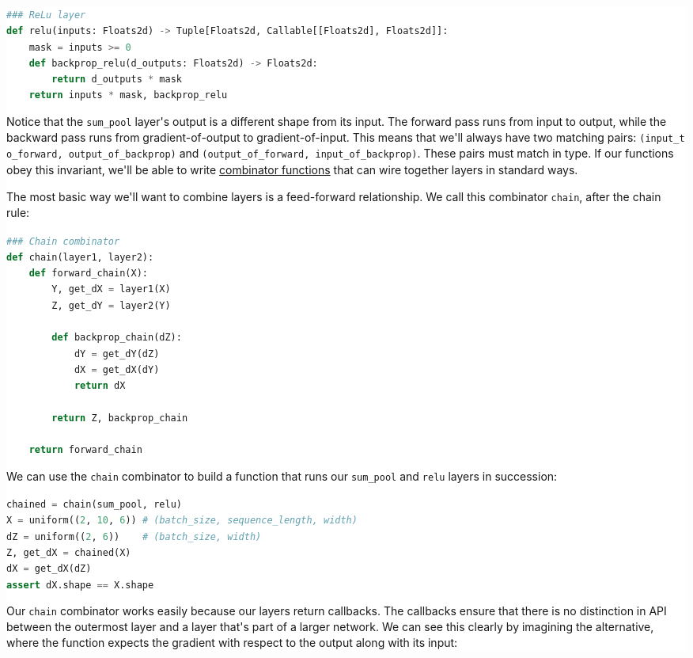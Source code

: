 ```python
### ReLu layer
def relu(inputs: Floats2d) -> Tuple[Floats2d, Callable[[Floats2d], Floats2d]]:
    mask = inputs >= 0
    def backprop_relu(d_outputs: Floats2d) -> Floats2d:
        return d_outputs * mask
    return inputs * mask, backprop_relu

```

Notice that the `sum_pool` layer's output is a different shape from its input.
The forward pass runs from input to output, while the backward pass runs from
gradient-of-output to gradient-of-input. This means that we'll always have two
matching pairs: `(input_to_forward, output_of_backprop)` and
`(output_of_forward, input_of_backprop)`. These pairs must match in type. If our
functions obey this invariant, we'll be able to write
[combinator functions](/docs/api-layers#combinators) that can wire together
layers in standard ways.

The most basic way we'll want to combine layers is a feed-forward relationship.
We call this combinator `chain`, after the chain rule:

```python
### Chain combinator
def chain(layer1, layer2):
    def forward_chain(X):
        Y, get_dX = layer1(X)
        Z, get_dY = layer2(Y)

        def backprop_chain(dZ):
            dY = get_dY(dZ)
            dX = get_dX(dY)
            return dX

        return Z, backprop_chain

    return forward_chain
```

We can use the `chain` combinator to build a function that runs our `sum_pool`
and `relu` layers in succession:

```python
chained = chain(sum_pool, relu)
X = uniform((2, 10, 6)) # (batch_size, sequence_length, width)
dZ = uniform((2, 6))    # (batch_size, width)
Z, get_dX = chained(X)
dX = get_dX(dZ)
assert dX.shape == X.shape
```

Our `chain` combinator works easily because our layers return callbacks. The
callbacks ensure that there is no distinction in API between the outermost layer
and a layer that's part of a larger network. We can see this clearly by
imagining the alternative, where the function expects the gradient with respect
to the output along with its input:
